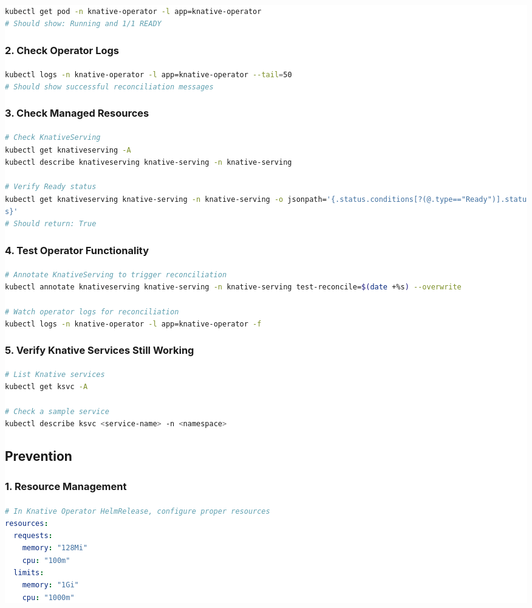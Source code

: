 ```bash
kubectl get pod -n knative-operator -l app=knative-operator
# Should show: Running and 1/1 READY
```

### 2. Check Operator Logs

```bash
kubectl logs -n knative-operator -l app=knative-operator --tail=50
# Should show successful reconciliation messages
```

### 3. Check Managed Resources

```bash
# Check KnativeServing
kubectl get knativeserving -A
kubectl describe knativeserving knative-serving -n knative-serving

# Verify Ready status
kubectl get knativeserving knative-serving -n knative-serving -o jsonpath='{.status.conditions[?(@.type=="Ready")].status}'
# Should return: True
```

### 4. Test Operator Functionality

```bash
# Annotate KnativeServing to trigger reconciliation
kubectl annotate knativeserving knative-serving -n knative-serving test-reconcile=$(date +%s) --overwrite

# Watch operator logs for reconciliation
kubectl logs -n knative-operator -l app=knative-operator -f
```

### 5. Verify Knative Services Still Working

```bash
# List Knative services
kubectl get ksvc -A

# Check a sample service
kubectl describe ksvc <service-name> -n <namespace>
```

## Prevention

### 1. Resource Management

```yaml
# In Knative Operator HelmRelease, configure proper resources
resources:
  requests:
    memory: "128Mi"
    cpu: "100m"
  limits:
    memory: "1Gi"
    cpu: "1000m"
```

